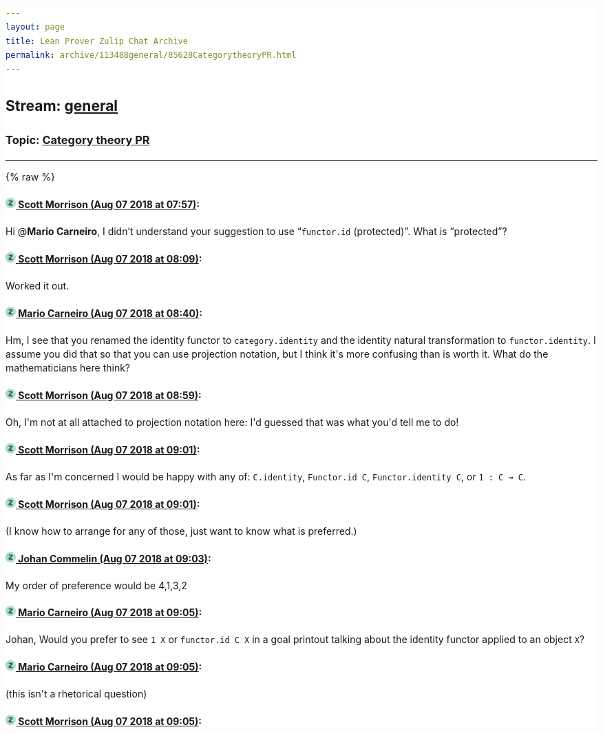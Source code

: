 ```yaml
---
layout: page
title: Lean Prover Zulip Chat Archive 
permalink: archive/113488general/85628CategorytheoryPR.html
---
```


## Stream: [general](index.html)
### Topic: [Category theory PR](85628CategorytheoryPR.html)

---


{% raw %}
#### [![Click to go to Zulip](../../assets/img/zulip2.png) Scott Morrison (Aug 07 2018 at 07:57)](https://leanprover.zulipchat.com/#narrow/stream/113488-general/topic/Category%20theory%20PR/near/131024775):
Hi @**Mario Carneiro**, I didn’t understand your suggestion to use “`functor.id` (protected)”. What is “protected”?

#### [![Click to go to Zulip](../../assets/img/zulip2.png) Scott Morrison (Aug 07 2018 at 08:09)](https://leanprover.zulipchat.com/#narrow/stream/113488-general/topic/Category%20theory%20PR/near/131025217):
Worked it out.

#### [![Click to go to Zulip](../../assets/img/zulip2.png) Mario Carneiro (Aug 07 2018 at 08:40)](https://leanprover.zulipchat.com/#narrow/stream/113488-general/topic/Category%20theory%20PR/near/131026124):
Hm, I see that you renamed the identity functor to `category.identity` and the identity natural transformation to `functor.identity`. I assume you did that so that you can use projection notation, but I think it's more confusing than is worth it. What do the mathematicians here think?

#### [![Click to go to Zulip](../../assets/img/zulip2.png) Scott Morrison (Aug 07 2018 at 08:59)](https://leanprover.zulipchat.com/#narrow/stream/113488-general/topic/Category%20theory%20PR/near/131026681):
Oh, I'm not at all attached to projection notation here: I'd guessed that was what you'd tell me to do!

#### [![Click to go to Zulip](../../assets/img/zulip2.png) Scott Morrison (Aug 07 2018 at 09:01)](https://leanprover.zulipchat.com/#narrow/stream/113488-general/topic/Category%20theory%20PR/near/131026746):
As far as I'm concerned I would be happy with any of:
`C.identity`, `Functor.id C`, `Functor.identity C`, or `1 : C ↝ C`.

#### [![Click to go to Zulip](../../assets/img/zulip2.png) Scott Morrison (Aug 07 2018 at 09:01)](https://leanprover.zulipchat.com/#narrow/stream/113488-general/topic/Category%20theory%20PR/near/131026756):
(I know how to arrange for any of those, just want to know what is preferred.)

#### [![Click to go to Zulip](../../assets/img/zulip2.png) Johan Commelin (Aug 07 2018 at 09:03)](https://leanprover.zulipchat.com/#narrow/stream/113488-general/topic/Category%20theory%20PR/near/131026820):
My order of preference would be 4,1,3,2

#### [![Click to go to Zulip](../../assets/img/zulip2.png) Mario Carneiro (Aug 07 2018 at 09:05)](https://leanprover.zulipchat.com/#narrow/stream/113488-general/topic/Category%20theory%20PR/near/131026879):
Johan, Would you prefer to see `1 X` or `functor.id C X` in a goal printout talking about the identity functor applied to an object `X`?

#### [![Click to go to Zulip](../../assets/img/zulip2.png) Mario Carneiro (Aug 07 2018 at 09:05)](https://leanprover.zulipchat.com/#narrow/stream/113488-general/topic/Category%20theory%20PR/near/131026883):
(this isn't a rhetorical question)

#### [![Click to go to Zulip](../../assets/img/zulip2.png) Scott Morrison (Aug 07 2018 at 09:05)](https://leanprover.zulipchat.com/#narrow/stream/113488-general/topic/Category%20theory%20PR/near/131026887):